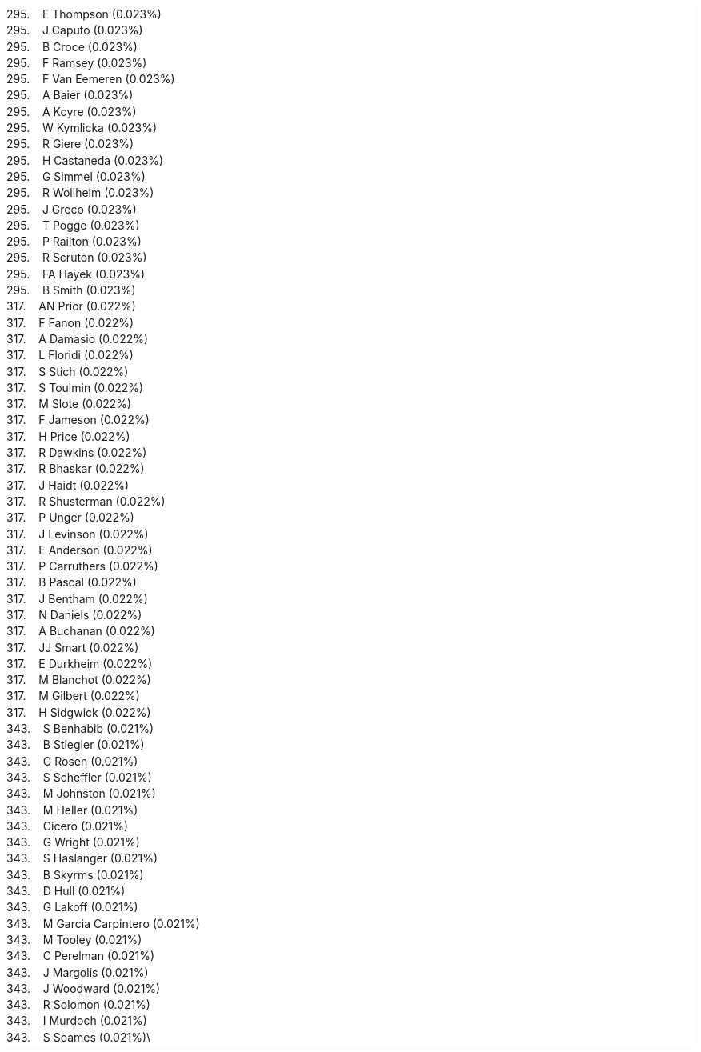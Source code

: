 295\.&nbsp;&nbsp;&nbsp;&nbsp;E Thompson (0.023%)\
295\.&nbsp;&nbsp;&nbsp;&nbsp;J Caputo (0.023%)\
295\.&nbsp;&nbsp;&nbsp;&nbsp;B Croce (0.023%)\
295\.&nbsp;&nbsp;&nbsp;&nbsp;F Ramsey (0.023%)\
295\.&nbsp;&nbsp;&nbsp;&nbsp;F Van Eemeren (0.023%)\
295\.&nbsp;&nbsp;&nbsp;&nbsp;A Baier (0.023%)\
295\.&nbsp;&nbsp;&nbsp;&nbsp;A Koyre (0.023%)\
295\.&nbsp;&nbsp;&nbsp;&nbsp;W Kymlicka (0.023%)\
295\.&nbsp;&nbsp;&nbsp;&nbsp;R Giere (0.023%)\
295\.&nbsp;&nbsp;&nbsp;&nbsp;H Castaneda (0.023%)\
295\.&nbsp;&nbsp;&nbsp;&nbsp;G Simmel (0.023%)\
295\.&nbsp;&nbsp;&nbsp;&nbsp;R Wollheim (0.023%)\
295\.&nbsp;&nbsp;&nbsp;&nbsp;J Greco (0.023%)\
295\.&nbsp;&nbsp;&nbsp;&nbsp;T Pogge (0.023%)\
295\.&nbsp;&nbsp;&nbsp;&nbsp;P Railton (0.023%)\
295\.&nbsp;&nbsp;&nbsp;&nbsp;R Scruton (0.023%)\
295\.&nbsp;&nbsp;&nbsp;&nbsp;FA Hayek (0.023%)\
295\.&nbsp;&nbsp;&nbsp;&nbsp;B Smith (0.023%)\
317\.&nbsp;&nbsp;&nbsp;&nbsp;AN Prior (0.022%)\
317\.&nbsp;&nbsp;&nbsp;&nbsp;F Fanon (0.022%)\
317\.&nbsp;&nbsp;&nbsp;&nbsp;A Damasio (0.022%)\
317\.&nbsp;&nbsp;&nbsp;&nbsp;L Floridi (0.022%)\
317\.&nbsp;&nbsp;&nbsp;&nbsp;S Stich (0.022%)\
317\.&nbsp;&nbsp;&nbsp;&nbsp;S Toulmin (0.022%)\
317\.&nbsp;&nbsp;&nbsp;&nbsp;M Slote (0.022%)\
317\.&nbsp;&nbsp;&nbsp;&nbsp;F Jameson (0.022%)\
317\.&nbsp;&nbsp;&nbsp;&nbsp;H Price (0.022%)\
317\.&nbsp;&nbsp;&nbsp;&nbsp;R Dawkins (0.022%)\
317\.&nbsp;&nbsp;&nbsp;&nbsp;R Bhaskar (0.022%)\
317\.&nbsp;&nbsp;&nbsp;&nbsp;J Haidt (0.022%)\
317\.&nbsp;&nbsp;&nbsp;&nbsp;R Shusterman (0.022%)\
317\.&nbsp;&nbsp;&nbsp;&nbsp;P Unger (0.022%)\
317\.&nbsp;&nbsp;&nbsp;&nbsp;J Levinson (0.022%)\
317\.&nbsp;&nbsp;&nbsp;&nbsp;E Anderson (0.022%)\
317\.&nbsp;&nbsp;&nbsp;&nbsp;P Carruthers (0.022%)\
317\.&nbsp;&nbsp;&nbsp;&nbsp;B Pascal (0.022%)\
317\.&nbsp;&nbsp;&nbsp;&nbsp;J Bentham (0.022%)\
317\.&nbsp;&nbsp;&nbsp;&nbsp;N Daniels (0.022%)\
317\.&nbsp;&nbsp;&nbsp;&nbsp;A Buchanan (0.022%)\
317\.&nbsp;&nbsp;&nbsp;&nbsp;JJ Smart (0.022%)\
317\.&nbsp;&nbsp;&nbsp;&nbsp;E Durkheim (0.022%)\
317\.&nbsp;&nbsp;&nbsp;&nbsp;M Blanchot (0.022%)\
317\.&nbsp;&nbsp;&nbsp;&nbsp;M Gilbert (0.022%)\
317\.&nbsp;&nbsp;&nbsp;&nbsp;H Sidgwick (0.022%)\
343\.&nbsp;&nbsp;&nbsp;&nbsp;S Benhabib (0.021%)\
343\.&nbsp;&nbsp;&nbsp;&nbsp;B Stiegler (0.021%)\
343\.&nbsp;&nbsp;&nbsp;&nbsp;G Rosen (0.021%)\
343\.&nbsp;&nbsp;&nbsp;&nbsp;S Scheffler (0.021%)\
343\.&nbsp;&nbsp;&nbsp;&nbsp;M Johnston (0.021%)\
343\.&nbsp;&nbsp;&nbsp;&nbsp;M Heller (0.021%)\
343\.&nbsp;&nbsp;&nbsp;&nbsp;Cicero (0.021%)\
343\.&nbsp;&nbsp;&nbsp;&nbsp;G Wright (0.021%)\
343\.&nbsp;&nbsp;&nbsp;&nbsp;S Haslanger (0.021%)\
343\.&nbsp;&nbsp;&nbsp;&nbsp;B Skyrms (0.021%)\
343\.&nbsp;&nbsp;&nbsp;&nbsp;D Hull (0.021%)\
343\.&nbsp;&nbsp;&nbsp;&nbsp;G Lakoff (0.021%)\
343\.&nbsp;&nbsp;&nbsp;&nbsp;M Garcia Carpintero (0.021%)\
343\.&nbsp;&nbsp;&nbsp;&nbsp;M Tooley (0.021%)\
343\.&nbsp;&nbsp;&nbsp;&nbsp;C Perelman (0.021%)\
343\.&nbsp;&nbsp;&nbsp;&nbsp;J Margolis (0.021%)\
343\.&nbsp;&nbsp;&nbsp;&nbsp;J Woodward (0.021%)\
343\.&nbsp;&nbsp;&nbsp;&nbsp;R Solomon (0.021%)\
343\.&nbsp;&nbsp;&nbsp;&nbsp;I Murdoch (0.021%)\
343\.&nbsp;&nbsp;&nbsp;&nbsp;S Soames (0.021%)\